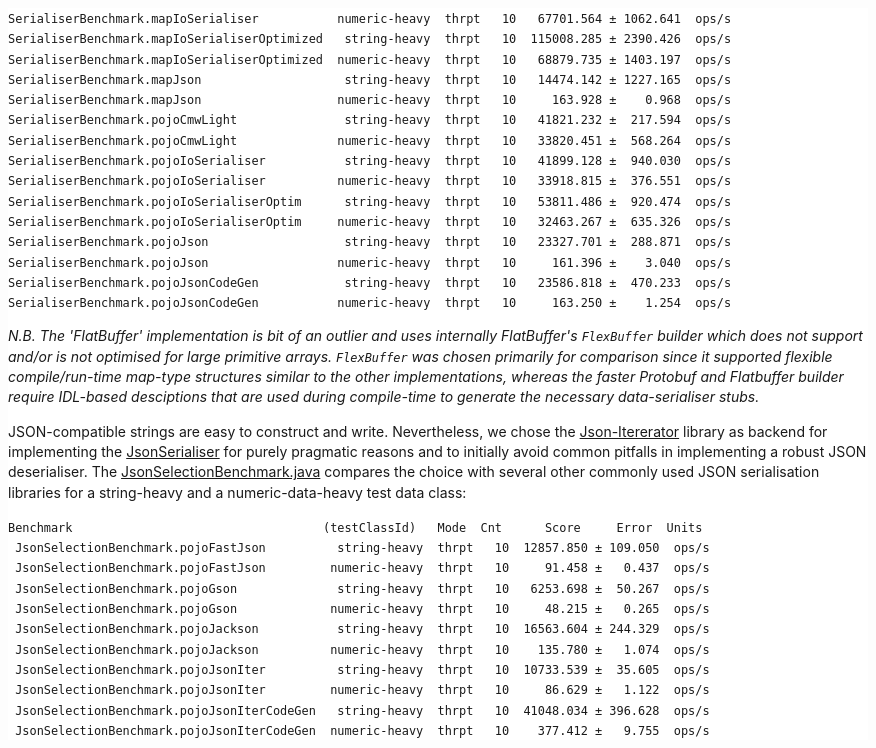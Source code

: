 ```text
SerialiserBenchmark.mapIoSerialiser           numeric-heavy  thrpt   10   67701.564 ± 1062.641  ops/s
SerialiserBenchmark.mapIoSerialiserOptimized   string-heavy  thrpt   10  115008.285 ± 2390.426  ops/s
SerialiserBenchmark.mapIoSerialiserOptimized  numeric-heavy  thrpt   10   68879.735 ± 1403.197  ops/s
SerialiserBenchmark.mapJson                    string-heavy  thrpt   10   14474.142 ± 1227.165  ops/s
SerialiserBenchmark.mapJson                   numeric-heavy  thrpt   10     163.928 ±    0.968  ops/s
SerialiserBenchmark.pojoCmwLight               string-heavy  thrpt   10   41821.232 ±  217.594  ops/s
SerialiserBenchmark.pojoCmwLight              numeric-heavy  thrpt   10   33820.451 ±  568.264  ops/s
SerialiserBenchmark.pojoIoSerialiser           string-heavy  thrpt   10   41899.128 ±  940.030  ops/s
SerialiserBenchmark.pojoIoSerialiser          numeric-heavy  thrpt   10   33918.815 ±  376.551  ops/s
SerialiserBenchmark.pojoIoSerialiserOptim      string-heavy  thrpt   10   53811.486 ±  920.474  ops/s
SerialiserBenchmark.pojoIoSerialiserOptim     numeric-heavy  thrpt   10   32463.267 ±  635.326  ops/s
SerialiserBenchmark.pojoJson                   string-heavy  thrpt   10   23327.701 ±  288.871  ops/s
SerialiserBenchmark.pojoJson                  numeric-heavy  thrpt   10     161.396 ±    3.040  ops/s
SerialiserBenchmark.pojoJsonCodeGen            string-heavy  thrpt   10   23586.818 ±  470.233  ops/s
SerialiserBenchmark.pojoJsonCodeGen           numeric-heavy  thrpt   10     163.250 ±    1.254  ops/s
```
*N.B. The 'FlatBuffer' implementation is bit of an outlier and uses internally FlatBuffer's `FlexBuffer` builder which does not 
support and/or is not optimised for large primitive arrays. `FlexBuffer` was chosen primarily for comparison since it supported flexible 
compile/run-time map-type structures similar to the other implementations, whereas the faster Protobuf and Flatbuffer builder 
require IDL-based desciptions that are used during compile-time to generate the necessary data-serialiser stubs.*

JSON-compatible strings are easy to construct and write. Nevertheless, we chose the [Json-Itererator](https://github.com/json-iterator/java) 
library as backend for implementing the [JsonSerialiser](../serialiser/src/main/java/io/opencmw/serialiser/spi/JsonSerialiser.java) 
for purely pragmatic reasons and to initially avoid common pitfalls in implementing a robust JSON deserialiser.
The [JsonSelectionBenchmark.java](../serialiser/src/test/java/io/opencmw/serialiser/benchmark/JsonSelectionBenchmark.java) compares the 
choice with several other commonly used JSON serialisation libraries for a string-heavy and a numeric-data-heavy test data class:
```text
Benchmark                                   (testClassId)   Mode  Cnt      Score     Error  Units
 JsonSelectionBenchmark.pojoFastJson          string-heavy  thrpt   10  12857.850 ± 109.050  ops/s
 JsonSelectionBenchmark.pojoFastJson         numeric-heavy  thrpt   10     91.458 ±   0.437  ops/s
 JsonSelectionBenchmark.pojoGson              string-heavy  thrpt   10   6253.698 ±  50.267  ops/s
 JsonSelectionBenchmark.pojoGson             numeric-heavy  thrpt   10     48.215 ±   0.265  ops/s
 JsonSelectionBenchmark.pojoJackson           string-heavy  thrpt   10  16563.604 ± 244.329  ops/s
 JsonSelectionBenchmark.pojoJackson          numeric-heavy  thrpt   10    135.780 ±   1.074  ops/s
 JsonSelectionBenchmark.pojoJsonIter          string-heavy  thrpt   10  10733.539 ±  35.605  ops/s
 JsonSelectionBenchmark.pojoJsonIter         numeric-heavy  thrpt   10     86.629 ±   1.122  ops/s
 JsonSelectionBenchmark.pojoJsonIterCodeGen   string-heavy  thrpt   10  41048.034 ± 396.628  ops/s
 JsonSelectionBenchmark.pojoJsonIterCodeGen  numeric-heavy  thrpt   10    377.412 ±   9.755  ops/s
```